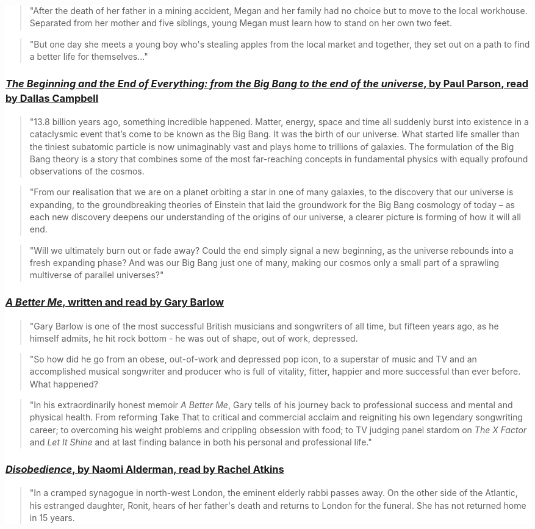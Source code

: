 > "After the death of her father in a mining accident, Megan and her family had no choice but to move to the local workhouse. Separated from her mother and five siblings, young Megan must learn how to stand on her own two feet.

> "But one day she meets a young boy who's stealing apples from the local market and together, they set out on a path to find a better life for themselves..."

### [<cite>The Beginning and the End of Everything: from the Big Bang to the end of the universe</cite>, by Paul Parson, read by Dallas Campbell](https://fe.bolindadigital.com/wldcs_bol_fo/b2i/productDetail.html?productId=MOA_547967&fromPage=1&b2bSite=4172)

> "13.8 billion years ago, something incredible happened. Matter, energy, space and time all suddenly burst into existence in a cataclysmic event that’s come to be known as the Big Bang. It was the birth of our universe. What started life smaller than the tiniest subatomic particle is now unimaginably vast and plays home to trillions of galaxies. The formulation of the Big Bang theory is a story that combines some of the most far-reaching concepts in fundamental physics with equally profound observations of the cosmos.

> "From our realisation that we are on a planet orbiting a star in one of many galaxies, to the discovery that our universe is expanding, to the groundbreaking theories of Einstein that laid the groundwork for the Big Bang cosmology of today – as each new discovery deepens our understanding of the origins of our universe, a clearer picture is forming of how it will all end.

> "Will we ultimately burn out or fade away? Could the end simply signal a new beginning, as the universe rebounds into a fresh expanding phase? And was our Big Bang just one of many, making our cosmos only a small part of a sprawling multiverse of parallel universes?"

### [<cite>A Better Me</cite>, written and read by Gary Barlow](https://fe.bolindadigital.com/wldcs_bol_fo/b2i/productDetail.html?productId=BON_549078&fromPage=1&b2bSite=4172)

> "Gary Barlow is one of the most successful British musicians and songwriters of all time, but fifteen years ago, as he himself admits, he hit rock bottom - he was out of shape, out of work, depressed.

> "So how did he go from an obese, out-of-work and depressed pop icon, to a superstar of music and TV and an accomplished musical songwriter and producer who is full of vitality, fitter, happier and more successful than ever before. What happened?

> "In his extraordinarily honest memoir <cite>A Better Me</cite>, Gary tells of his journey back to professional success and mental and physical health. From reforming Take That to critical and commercial acclaim and reigniting his own legendary songwriting career; to overcoming his weight problems and crippling obsession with food; to TV judging panel stardom on <cite>The X Factor</cite> and <cite>Let It Shine</cite> and at last finding balance in both his personal and professional life."

### [<cite>Disobedience</cite>, by Naomi Alderman, read by Rachel Atkins](https://fe.bolindadigital.com/wldcs_bol_fo/b2i/productDetail.html?productId=BOL_540160&fromPage=1&b2bSite=4172)

> "In a cramped synagogue in north-west London, the eminent elderly rabbi passes away. On the other side of the Atlantic, his estranged daughter, Ronit, hears of her father's death and returns to London for the funeral. She has not returned home in 15 years.
